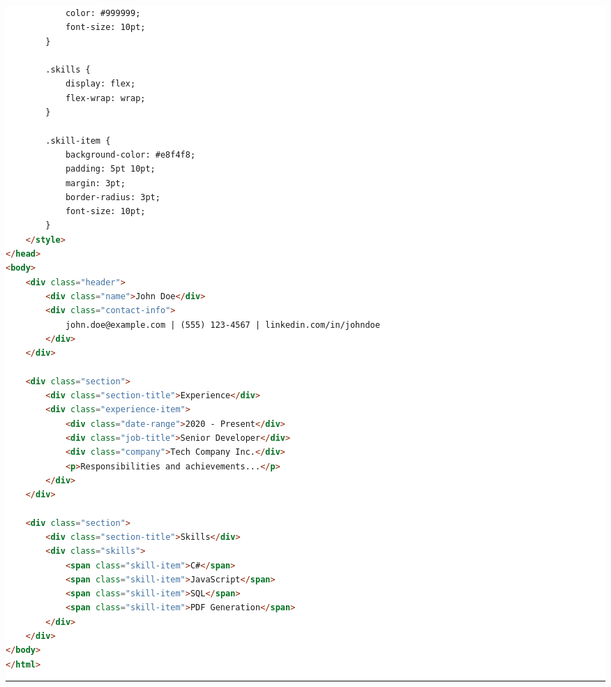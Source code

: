 ```html
            color: #999999;
            font-size: 10pt;
        }

        .skills {
            display: flex;
            flex-wrap: wrap;
        }

        .skill-item {
            background-color: #e8f4f8;
            padding: 5pt 10pt;
            margin: 3pt;
            border-radius: 3pt;
            font-size: 10pt;
        }
    </style>
</head>
<body>
    <div class="header">
        <div class="name">John Doe</div>
        <div class="contact-info">
            john.doe@example.com | (555) 123-4567 | linkedin.com/in/johndoe
        </div>
    </div>

    <div class="section">
        <div class="section-title">Experience</div>
        <div class="experience-item">
            <div class="date-range">2020 - Present</div>
            <div class="job-title">Senior Developer</div>
            <div class="company">Tech Company Inc.</div>
            <p>Responsibilities and achievements...</p>
        </div>
    </div>

    <div class="section">
        <div class="section-title">Skills</div>
        <div class="skills">
            <span class="skill-item">C#</span>
            <span class="skill-item">JavaScript</span>
            <span class="skill-item">SQL</span>
            <span class="skill-item">PDF Generation</span>
        </div>
    </div>
</body>
</html>
```

---
